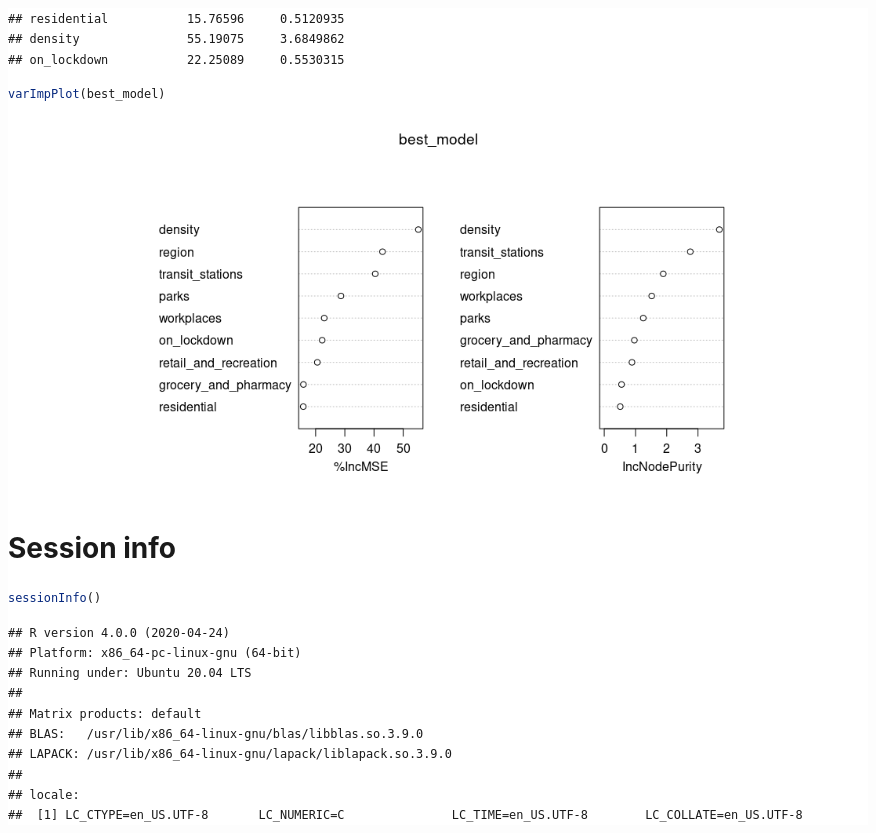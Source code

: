     ## residential           15.76596     0.5120935
    ## density               55.19075     3.6849862
    ## on_lockdown           22.25089     0.5530315

``` r
varImpPlot(best_model)
```

<img src="eda_files/figure-gfm/rf-low_density-model-importance-plot-1.png" width="70%" style="display: block; margin: auto;" />

# Session info

``` r
sessionInfo()
```

    ## R version 4.0.0 (2020-04-24)
    ## Platform: x86_64-pc-linux-gnu (64-bit)
    ## Running under: Ubuntu 20.04 LTS
    ## 
    ## Matrix products: default
    ## BLAS:   /usr/lib/x86_64-linux-gnu/blas/libblas.so.3.9.0
    ## LAPACK: /usr/lib/x86_64-linux-gnu/lapack/liblapack.so.3.9.0
    ## 
    ## locale:
    ##  [1] LC_CTYPE=en_US.UTF-8       LC_NUMERIC=C               LC_TIME=en_US.UTF-8        LC_COLLATE=en_US.UTF-8    